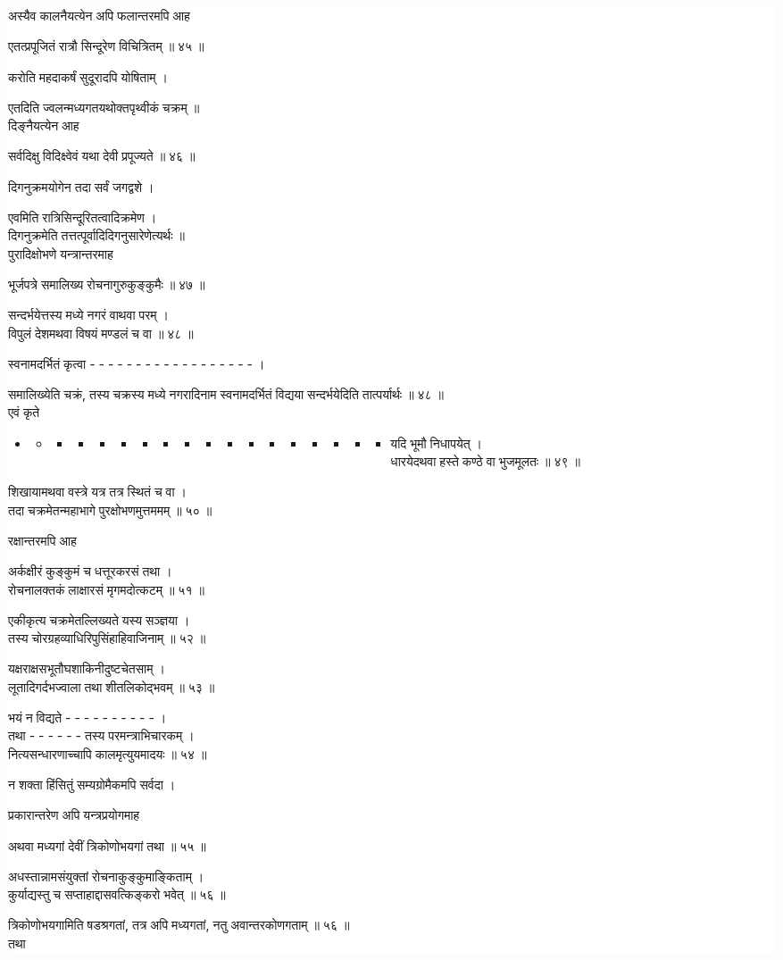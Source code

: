 अस्यैव कालनैयत्येन अपि फलान्तरमपि आह  

एतत्प्रपूजितं रात्रौ सिन्दूरेण विचित्रितम् ॥ ४५ ॥  

करोति महदाकर्षं सुदूरादपि योषिताम् ।  

एतदिति ज्वलन्मध्यगतयथोक्तपृथ्वीकं चक्रम् ॥  
दिङ्नैयत्येन आह  

सर्वदिक्षु विदिक्ष्वेवं यथा देवी प्रपूज्यते ॥ ४६ ॥  

दिगनुक्रमयोगेन तदा सर्वं जगद्वशे ।  

एवमिति रात्रिसिन्दूरितत्वादिक्रमेण ।  
दिगनुक्रमेति तत्तत्पूर्वादिदिगनुसारेणेत्यर्थः ॥  
पुरादिक्षोभणे यन्त्रान्तरमाह  


भूर्जपत्रे समालिख्य रोचनागुरुकुङ्कुमैः ॥ ४७ ॥  

सन्दर्भयेत्तस्य मध्ये नगरं वाथवा परम् ।  
विपुलं देशमथवा विषयं मण्डलं च वा ॥ ४८ ॥  

स्वनामदर्भितं कृत्वा - - - - - - - - - - - - - - - - - - ।  

समालिख्येति चक्रं, तस्य चक्रस्य मध्ये नगरादिनाम स्वनामदर्भितं विद्यया सन्दर्भयेदिति तात्पर्यार्थः ॥ ४८ ॥  
एवं कृते  

- - - - - - - - - - - - - - - - - - यदि भूमौ निधापयेत् ।  
धारयेदथवा हस्ते कण्ठे वा भुजमूलतः ॥ ४९ ॥  

शिखायामथवा वस्त्रे यत्र तत्र स्थितं च वा ।  
तदा चक्रमेतन्महाभागे पुरक्षोभणमुत्तममम् ॥ ५० ॥  

रक्षान्तरमपि आह  

अर्कक्षीरं कुङ्कुमं च धत्तूरकरसं तथा ।  
रोचनालक्तकं लाक्षारसं मृगमदोत्कटम् ॥ ५१ ॥  

एकीकृत्य चक्रमेतल्लिख्यते यस्य सञ्ज्ञया ।  
तस्य चोरग्रहव्याधिरिपुसिंहाहिवाजिनाम् ॥ ५२ ॥  

यक्षराक्षसभूतौघशाकिनीदुष्टचेतसाम् ।  
लूतादिगर्दभज्वाला तथा शीतलिकोद्भवम् ॥ ५३ ॥  

भयं न विद्यते - - - - - - - - - - ।  
तथा - - - - - - तस्य परमन्त्राभिचारकम् ।  
नित्यसन्धारणाच्चापि कालमृत्युयमादयः ॥ ५४ ॥  

न शक्ता हिंसितुं सम्यग्रोमैकमपि सर्वदा ।  

प्रकारान्तरेण अपि यन्त्रप्रयोगमाह  

अथवा मध्यगां देवीं त्रिकोणोभयगां तथा ॥ ५५ ॥  

अधस्तान्नामसंयुक्तां रोचनाकुङ्कुमाङ्किताम् ।  
कुर्याद्यस्तु च सप्ताहाद्दासवत्किङ्करो भवेत् ॥ ५६ ॥  

त्रिकोणोभयगामिति षडश्रगतां, तत्र अपि मध्यगतां, नतु अवान्तरकोणगताम् ॥ ५६ ॥  
तथा  
